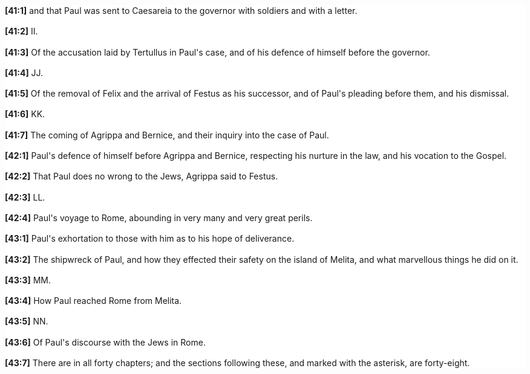 **[41:1]** and that Paul was sent to Caesareia to the governor with soldiers and with a letter.

**[41:2]** II.

**[41:3]** Of the accusation laid by Tertullus in Paul's case, and of his defence of himself before the governor.

**[41:4]** JJ.

**[41:5]** Of the removal of Felix and the arrival of Festus as his successor, and of Paul's pleading before them, and his dismissal.

**[41:6]** KK.

**[41:7]** The coming of Agrippa and Bernice, and their inquiry into the case of Paul.

**[42:1]** Paul's defence of himself before Agrippa and Bernice, respecting his nurture in the law, and his vocation to the Gospel.

**[42:2]** That Paul does no wrong to the Jews, Agrippa said to Festus.

**[42:3]** LL.

**[42:4]** Paul's voyage to Rome, abounding in very many and very great perils.

**[43:1]** Paul's exhortation to those with him as to his hope of deliverance.

**[43:2]** The shipwreck of Paul, and how they effected their safety on the island of Melita, and what marvellous things he did on it.

**[43:3]** MM.

**[43:4]** How Paul reached Rome from Melita.

**[43:5]** NN.

**[43:6]** Of Paul's discourse with the Jews in Rome.

**[43:7]** There are in all forty chapters; and the sections following these, and marked with the asterisk, are forty-eight.


